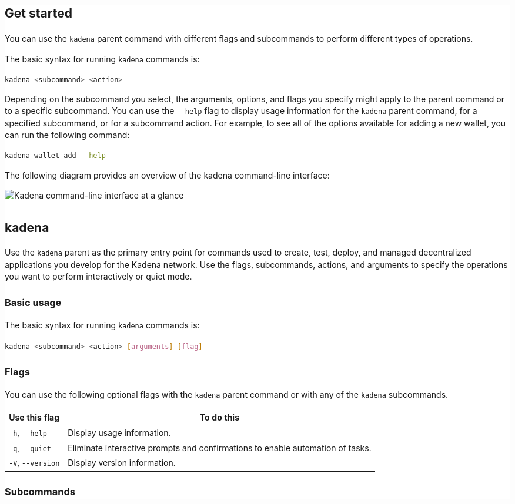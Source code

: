 ## Get started

You can use the `kadena` parent command with different flags and subcommands to perform different types of operations.

The basic syntax for running `kadena` commands is:

```bash
kadena <subcommand> <action>
```

Depending on the subcommand you select, the arguments, options, and flags you specify might apply to the parent command or to a specific subcommand. You can use the `--help` flag to display usage information for the `kadena` parent command, for a specified subcommand, or for a subcommand action.
For example, to see all of the options available for adding a new wallet, you can run the following command:

```bash
kadena wallet add --help
```

The following diagram provides an overview of the kadena command-line interface:

![Kadena command-line interface at a glance](/assets/docs/kadena-cli-overview.png)

## kadena

Use the `kadena` parent as the primary entry point for commands used to create, test, deploy, and managed decentralized applications you develop for the Kadena network.
Use the flags, subcommands, actions, and arguments to specify the operations you want to perform interactively or quiet mode.

### Basic usage

The basic syntax for running `kadena` commands is:

```bash
kadena <subcommand> <action> [arguments] [flag]
```

### Flags

You can use the following optional flags with the `kadena` parent command or with any of the `kadena` subcommands.

| Use this flag | To do this
| ------------- | -----------
| `-h`, `--help` |	Display usage information.
| `-q`, `--quiet` | Eliminate interactive prompts and confirmations to enable automation of tasks.
| `-V`, `--version`	| Display version information.

### Subcommands
